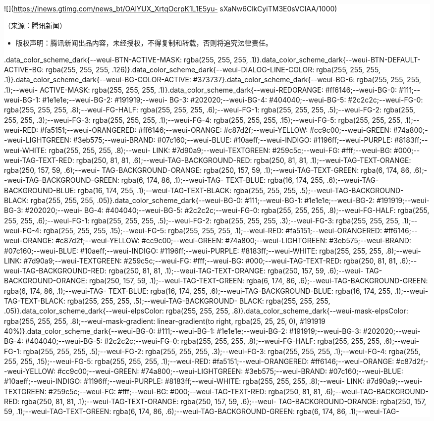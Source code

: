 ![](https://inews.gtimg.com/news_bt/OAlYUX_XrtqOcrpK1L1E5yu-
sXaNw6ClkCyiTM3E0sVCIAA/1000)

（来源：腾讯新闻）

* 版权声明：腾讯新闻出品内容，未经授权，不得复制和转载，否则将追究法律责任。

.data_color_scheme_dark{--weui-BTN-ACTIVE-MASK: rgba(255, 255, 255,
.1)}.data_color_scheme_dark{--weui-BTN-DEFAULT-ACTIVE-BG: rgba(255, 255, 255,
.126)}.data_color_scheme_dark{--weui-DIALOG-LINE-COLOR: rgba(255, 255, 255,
.1)}.data_color_scheme_dark{--weui-BG-COLOR-ACTIVE:
#373737}.data_color_scheme_dark{--weui-BG-6: rgba(255, 255, 255, .1);--weui-
ACTIVE-MASK: rgba(255, 255, 255, .1)}.data_color_scheme_dark{--weui-REDORANGE:
#ff6146;--weui-BG-0: #111;--weui-BG-1: #1e1e1e;--weui-BG-2: #191919;--weui-
BG-3: #202020;--weui-BG-4: #404040;--weui-BG-5: #2c2c2c;--weui-FG-0: rgba(255,
255, 255, .8);--weui-FG-HALF: rgba(255, 255, 255, .6);--weui-FG-1: rgba(255,
255, 255, .5);--weui-FG-2: rgba(255, 255, 255, .3);--weui-FG-3: rgba(255, 255,
255, .1);--weui-FG-4: rgba(255, 255, 255, .15);--weui-FG-5: rgba(255, 255,
255, .1);--weui-RED: #fa5151;--weui-ORANGERED: #ff6146;--weui-ORANGE:
#c87d2f;--weui-YELLOW: #cc9c00;--weui-GREEN: #74a800;--weui-LIGHTGREEN:
#3eb575;--weui-BRAND: #07c160;--weui-BLUE: #10aeff;--weui-INDIGO:
#1196ff;--weui-PURPLE: #8183ff;--weui-WHITE: rgba(255, 255, 255, .8);--weui-
LINK: #7d90a9;--weui-TEXTGREEN: #259c5c;--weui-FG: #fff;--weui-BG:
#000;--weui-TAG-TEXT-RED: rgba(250, 81, 81, .6);--weui-TAG-BACKGROUND-RED:
rgba(250, 81, 81, .1);--weui-TAG-TEXT-ORANGE: rgba(250, 157, 59, .6);--weui-
TAG-BACKGROUND-ORANGE: rgba(250, 157, 59, .1);--weui-TAG-TEXT-GREEN: rgba(6,
174, 86, .6);--weui-TAG-BACKGROUND-GREEN: rgba(6, 174, 86, .1);--weui-TAG-
TEXT-BLUE: rgba(16, 174, 255, .6);--weui-TAG-BACKGROUND-BLUE: rgba(16, 174,
255, .1);--weui-TAG-TEXT-BLACK: rgba(255, 255, 255, .5);--weui-TAG-BACKGROUND-
BLACK: rgba(255, 255, 255, .05)}.data_color_scheme_dark{--weui-BG-0:
#111;--weui-BG-1: #1e1e1e;--weui-BG-2: #191919;--weui-BG-3: #202020;--weui-
BG-4: #404040;--weui-BG-5: #2c2c2c;--weui-FG-0: rgba(255, 255, 255,
.8);--weui-FG-HALF: rgba(255, 255, 255, .6);--weui-FG-1: rgba(255, 255, 255,
.5);--weui-FG-2: rgba(255, 255, 255, .3);--weui-FG-3: rgba(255, 255, 255,
.1);--weui-FG-4: rgba(255, 255, 255, .15);--weui-FG-5: rgba(255, 255, 255,
.1);--weui-RED: #fa5151;--weui-ORANGERED: #ff6146;--weui-ORANGE:
#c87d2f;--weui-YELLOW: #cc9c00;--weui-GREEN: #74a800;--weui-LIGHTGREEN:
#3eb575;--weui-BRAND: #07c160;--weui-BLUE: #10aeff;--weui-INDIGO:
#1196ff;--weui-PURPLE: #8183ff;--weui-WHITE: rgba(255, 255, 255, .8);--weui-
LINK: #7d90a9;--weui-TEXTGREEN: #259c5c;--weui-FG: #fff;--weui-BG:
#000;--weui-TAG-TEXT-RED: rgba(250, 81, 81, .6);--weui-TAG-BACKGROUND-RED:
rgba(250, 81, 81, .1);--weui-TAG-TEXT-ORANGE: rgba(250, 157, 59, .6);--weui-
TAG-BACKGROUND-ORANGE: rgba(250, 157, 59, .1);--weui-TAG-TEXT-GREEN: rgba(6,
174, 86, .6);--weui-TAG-BACKGROUND-GREEN: rgba(6, 174, 86, .1);--weui-TAG-
TEXT-BLUE: rgba(16, 174, 255, .6);--weui-TAG-BACKGROUND-BLUE: rgba(16, 174,
255, .1);--weui-TAG-TEXT-BLACK: rgba(255, 255, 255, .5);--weui-TAG-BACKGROUND-
BLACK: rgba(255, 255, 255, .05)}.data_color_scheme_dark{--weui-elpsColor:
rgba(255, 255, 255, .8)}.data_color_scheme_dark{--weui-mask-elpsColor:
rgba(255, 255, 255, .8);--weui-mask-gradient: linear-gradient(to right,
rgba(25, 25, 25, 0), #191919 40%)}.data_color_scheme_dark{--weui-BG-0:
#111;--weui-BG-1: #1e1e1e;--weui-BG-2: #191919;--weui-BG-3: #202020;--weui-
BG-4: #404040;--weui-BG-5: #2c2c2c;--weui-FG-0: rgba(255, 255, 255,
.8);--weui-FG-HALF: rgba(255, 255, 255, .6);--weui-FG-1: rgba(255, 255, 255,
.5);--weui-FG-2: rgba(255, 255, 255, .3);--weui-FG-3: rgba(255, 255, 255,
.1);--weui-FG-4: rgba(255, 255, 255, .15);--weui-FG-5: rgba(255, 255, 255,
.1);--weui-RED: #fa5151;--weui-ORANGERED: #ff6146;--weui-ORANGE:
#c87d2f;--weui-YELLOW: #cc9c00;--weui-GREEN: #74a800;--weui-LIGHTGREEN:
#3eb575;--weui-BRAND: #07c160;--weui-BLUE: #10aeff;--weui-INDIGO:
#1196ff;--weui-PURPLE: #8183ff;--weui-WHITE: rgba(255, 255, 255, .8);--weui-
LINK: #7d90a9;--weui-TEXTGREEN: #259c5c;--weui-FG: #fff;--weui-BG:
#000;--weui-TAG-TEXT-RED: rgba(250, 81, 81, .6);--weui-TAG-BACKGROUND-RED:
rgba(250, 81, 81, .1);--weui-TAG-TEXT-ORANGE: rgba(250, 157, 59, .6);--weui-
TAG-BACKGROUND-ORANGE: rgba(250, 157, 59, .1);--weui-TAG-TEXT-GREEN: rgba(6,
174, 86, .6);--weui-TAG-BACKGROUND-GREEN: rgba(6, 174, 86, .1);--weui-TAG-